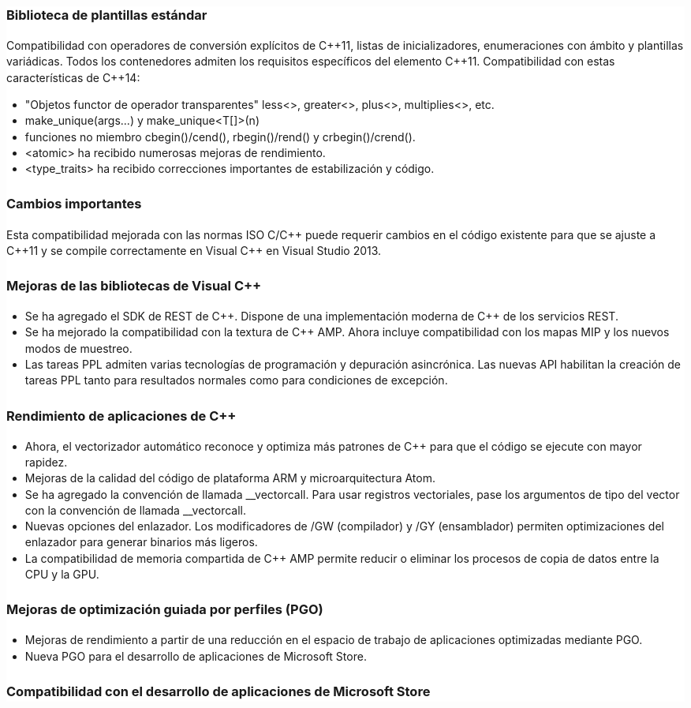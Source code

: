 ### <a name="standard-template-library"></a>Biblioteca de plantillas estándar

Compatibilidad con operadores de conversión explícitos de C++11, listas de inicializadores, enumeraciones con ámbito y plantillas variádicas.
Todos los contenedores admiten los requisitos específicos del elemento C++11.
Compatibilidad con estas características de C++14:

- "Objetos functor de operador transparentes" less<>, greater<>, plus<>, multiplies<>, etc.
- make_unique<T>(args...) y make_unique<T[]>(n)
- funciones no miembro cbegin()/cend(), rbegin()/rend() y crbegin()/crend().
- \<atomic> ha recibido numerosas mejoras de rendimiento.
- \<type_traits> ha recibido correcciones importantes de estabilización y código.

### <a name="breaking-changes"></a>Cambios importantes

Esta compatibilidad mejorada con las normas ISO C/C++ puede requerir cambios en el código existente para que se ajuste a C++11 y se compile correctamente en Visual C++ en Visual Studio 2013.

### <a name="visual-c-library-enhancements"></a>Mejoras de las bibliotecas de Visual C++

- Se ha agregado el SDK de REST de C++. Dispone de una implementación moderna de C++ de los servicios REST.
- Se ha mejorado la compatibilidad con la textura de C++ AMP. Ahora incluye compatibilidad con los mapas MIP y los nuevos modos de muestreo.
- Las tareas PPL admiten varias tecnologías de programación y depuración asincrónica. Las nuevas API habilitan la creación de tareas PPL tanto para resultados normales como para condiciones de excepción.

### <a name="c-application-performance"></a>Rendimiento de aplicaciones de C++

- Ahora, el vectorizador automático reconoce y optimiza más patrones de C++ para que el código se ejecute con mayor rapidez.
- Mejoras de la calidad del código de plataforma ARM y microarquitectura Atom.
- Se ha agregado la convención de llamada __vectorcall. Para usar registros vectoriales, pase los argumentos de tipo del vector con la convención de llamada __vectorcall.
- Nuevas opciones del enlazador. Los modificadores de /GW (compilador) y /GY (ensamblador) permiten optimizaciones del enlazador para generar binarios más ligeros.
- La compatibilidad de memoria compartida de C++ AMP permite reducir o eliminar los procesos de copia de datos entre la CPU y la GPU.

### <a name="profile-guided-optimization-pgo-enhancements"></a>Mejoras de optimización guiada por perfiles (PGO)

- Mejoras de rendimiento a partir de una reducción en el espacio de trabajo de aplicaciones optimizadas mediante PGO.
- Nueva PGO para el desarrollo de aplicaciones de Microsoft Store.

### <a name="windows-store-app-development-support"></a>Compatibilidad con el desarrollo de aplicaciones de Microsoft Store
